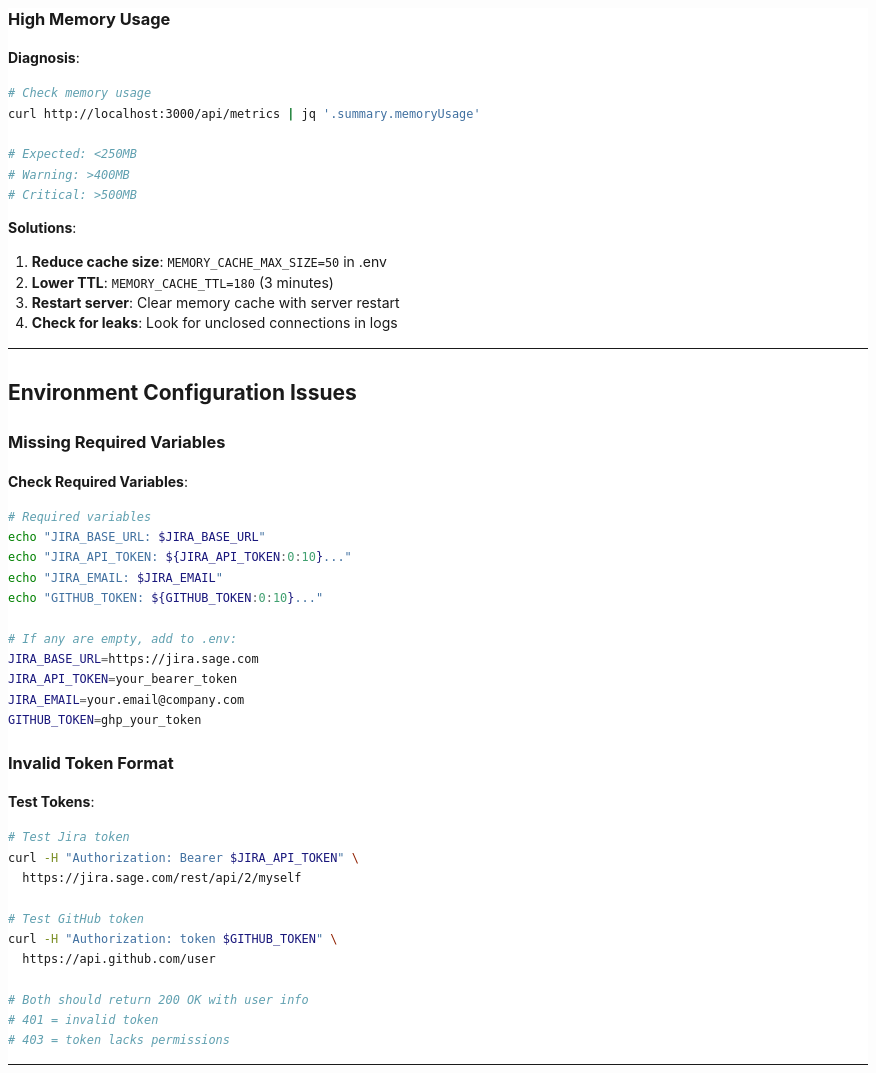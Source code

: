 
### High Memory Usage

**Diagnosis**:
```bash
# Check memory usage
curl http://localhost:3000/api/metrics | jq '.summary.memoryUsage'

# Expected: <250MB
# Warning: >400MB
# Critical: >500MB
```

**Solutions**:
1. **Reduce cache size**: `MEMORY_CACHE_MAX_SIZE=50` in .env
2. **Lower TTL**: `MEMORY_CACHE_TTL=180` (3 minutes)
3. **Restart server**: Clear memory cache with server restart
4. **Check for leaks**: Look for unclosed connections in logs

---

## Environment Configuration Issues

### Missing Required Variables

**Check Required Variables**:
```bash
# Required variables
echo "JIRA_BASE_URL: $JIRA_BASE_URL"
echo "JIRA_API_TOKEN: ${JIRA_API_TOKEN:0:10}..."
echo "JIRA_EMAIL: $JIRA_EMAIL"
echo "GITHUB_TOKEN: ${GITHUB_TOKEN:0:10}..."

# If any are empty, add to .env:
JIRA_BASE_URL=https://jira.sage.com
JIRA_API_TOKEN=your_bearer_token
JIRA_EMAIL=your.email@company.com
GITHUB_TOKEN=ghp_your_token
```

### Invalid Token Format

**Test Tokens**:
```bash
# Test Jira token
curl -H "Authorization: Bearer $JIRA_API_TOKEN" \
  https://jira.sage.com/rest/api/2/myself

# Test GitHub token
curl -H "Authorization: token $GITHUB_TOKEN" \
  https://api.github.com/user

# Both should return 200 OK with user info
# 401 = invalid token
# 403 = token lacks permissions
```

---
